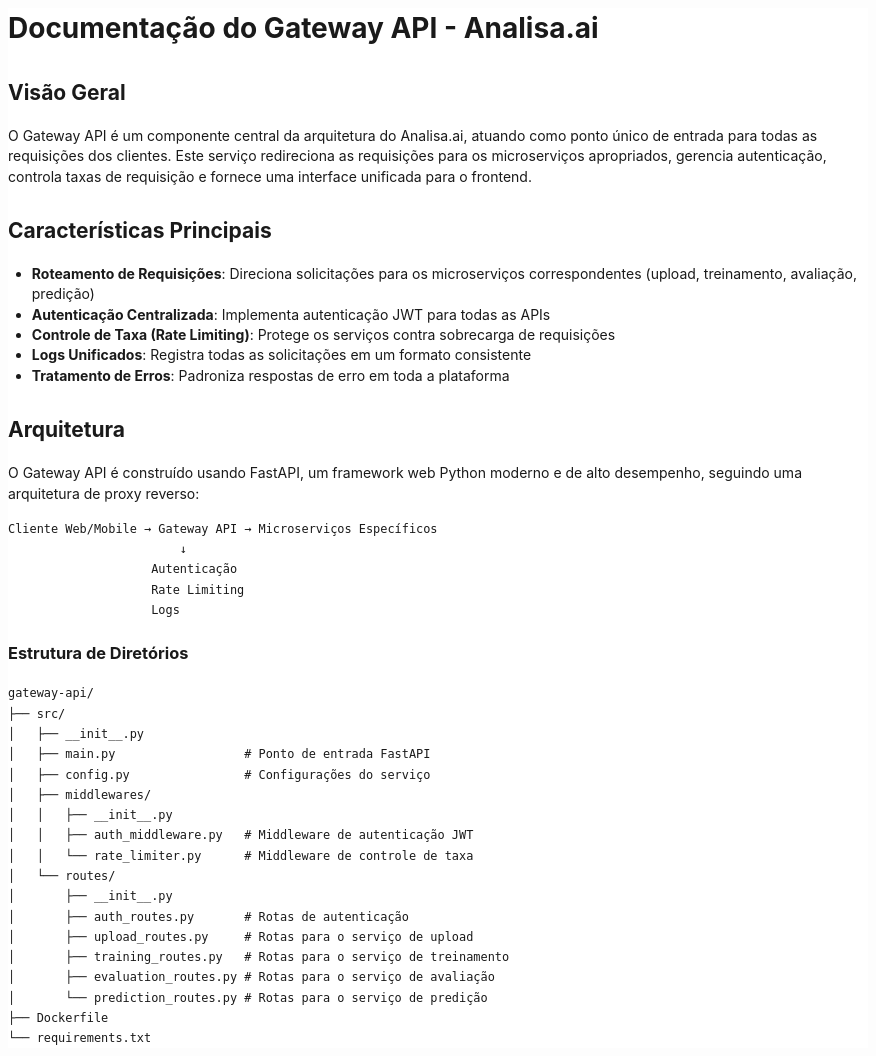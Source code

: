 # Documentação do Gateway API - Analisa.ai

## Visão Geral

O Gateway API é um componente central da arquitetura do Analisa.ai, atuando como ponto único de entrada para todas as requisições dos clientes. Este serviço redireciona as requisições para os microserviços apropriados, gerencia autenticação, controla taxas de requisição e fornece uma interface unificada para o frontend.

## Características Principais

- **Roteamento de Requisições**: Direciona solicitações para os microserviços correspondentes (upload, treinamento, avaliação, predição)
- **Autenticação Centralizada**: Implementa autenticação JWT para todas as APIs
- **Controle de Taxa (Rate Limiting)**: Protege os serviços contra sobrecarga de requisições
- **Logs Unificados**: Registra todas as solicitações em um formato consistente
- **Tratamento de Erros**: Padroniza respostas de erro em toda a plataforma

## Arquitetura

O Gateway API é construído usando FastAPI, um framework web Python moderno e de alto desempenho, seguindo uma arquitetura de proxy reverso:

```
Cliente Web/Mobile → Gateway API → Microserviços Específicos
                        ↓
                    Autenticação
                    Rate Limiting
                    Logs
```

### Estrutura de Diretórios

```
gateway-api/
├── src/
│   ├── __init__.py
│   ├── main.py                  # Ponto de entrada FastAPI
│   ├── config.py                # Configurações do serviço
│   ├── middlewares/
│   │   ├── __init__.py
│   │   ├── auth_middleware.py   # Middleware de autenticação JWT
│   │   └── rate_limiter.py      # Middleware de controle de taxa
│   └── routes/
│       ├── __init__.py
│       ├── auth_routes.py       # Rotas de autenticação
│       ├── upload_routes.py     # Rotas para o serviço de upload
│       ├── training_routes.py   # Rotas para o serviço de treinamento
│       ├── evaluation_routes.py # Rotas para o serviço de avaliação
│       └── prediction_routes.py # Rotas para o serviço de predição
├── Dockerfile
└── requirements.txt
```
